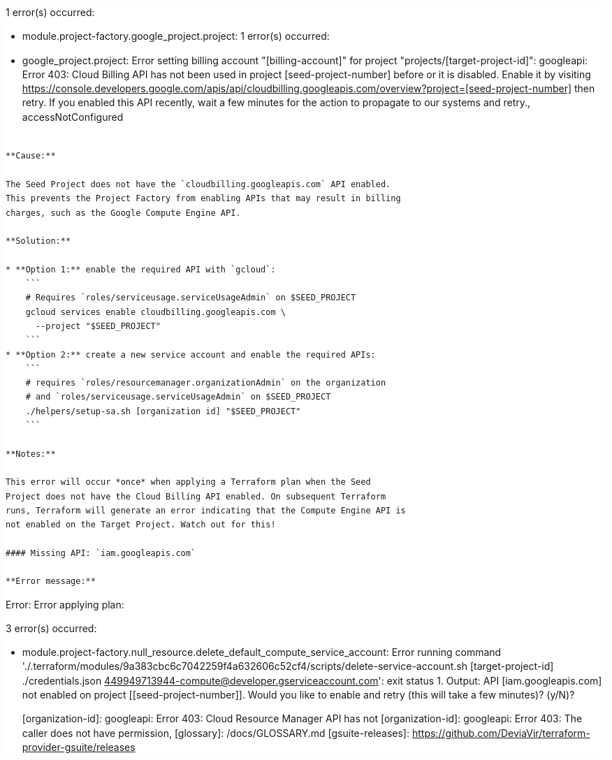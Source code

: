 1 error(s) occurred:

* module.project-factory.google_project.project: 1 error(s) occurred:

* google_project.project: Error setting billing account "[billing-account]" for
  project "projects/[target-project-id]": googleapi: Error 403: Cloud Billing
  API has not been used in project [seed-project-number] before or it is
  disabled. Enable it by visiting
  https://console.developers.google.com/apis/api/cloudbilling.googleapis.com/overview?project=[seed-project-number]
  then retry. If you enabled this API recently, wait a few minutes for the
  action to propagate to our systems and retry., accessNotConfigured
```

**Cause:**

The Seed Project does not have the `cloudbilling.googleapis.com` API enabled.
This prevents the Project Factory from enabling APIs that may result in billing
charges, such as the Google Compute Engine API.

**Solution:**

* **Option 1:** enable the required API with `gcloud`:
    ```
    # Requires `roles/serviceusage.serviceUsageAdmin` on $SEED_PROJECT
    gcloud services enable cloudbilling.googleapis.com \
      --project "$SEED_PROJECT"
    ```
* **Option 2:** create a new service account and enable the required APIs:
    ```
    # requires `roles/resourcemanager.organizationAdmin` on the organization
    # and `roles/serviceusage.serviceUsageAdmin` on $SEED_PROJECT
    ./helpers/setup-sa.sh [organization id] "$SEED_PROJECT"
    ```

**Notes:**

This error will occur *once* when applying a Terraform plan when the Seed
Project does not have the Cloud Billing API enabled. On subsequent Terraform
runs, Terraform will generate an error indicating that the Compute Engine API is
not enabled on the Target Project. Watch out for this!

#### Missing API: `iam.googleapis.com`

**Error message:**
```
Error: Error applying plan:

3 error(s) occurred:

* module.project-factory.null_resource.delete_default_compute_service_account:
  Error running command
  './.terraform/modules/9a383cbc6c7042259f4a632606c52cf4/scripts/delete-service-account.sh
  [target-project-id] ./credentials.json
  449949713944-compute@developer.gserviceaccount.com': exit status 1. Output:
  API [iam.googleapis.com] not enabled on project [[seed-project-number]].
Would you like to enable and retry (this will take a few minutes)? (y/N)?


  [organization-id]: googleapi: Error 403: Cloud Resource Manager API has not
  [organization-id]: googleapi: Error 403: The caller does not have permission,
[glossary]: /docs/GLOSSARY.md
[gsuite-releases]: https://github.com/DeviaVir/terraform-provider-gsuite/releases